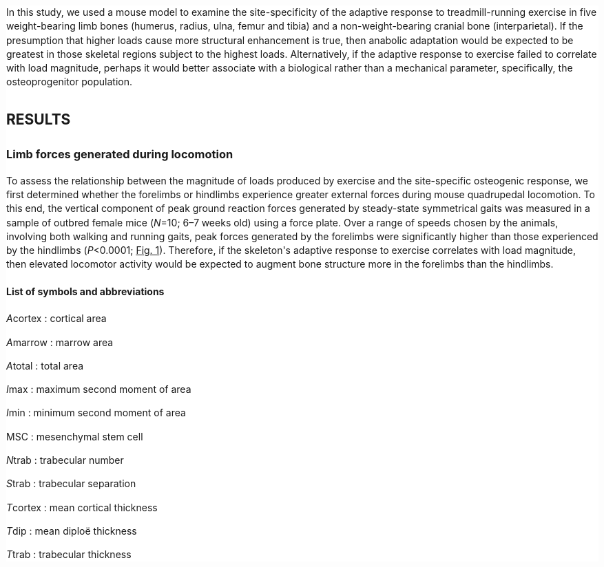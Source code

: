 In this study, we used a mouse model to examine the site-specificity of the adaptive response to treadmill-running exercise in five weight-bearing limb bones (humerus, radius, ulna, femur and tibia) and a non-weight-bearing cranial bone (interparietal). If the presumption that higher loads cause more structural enhancement is true, then anabolic adaptation would be expected to be greatest in those skeletal regions subject to the highest loads. Alternatively, if the adaptive response to exercise failed to correlate with load magnitude, perhaps it would better associate with a biological rather than a mechanical parameter, specifically, the osteoprogenitor population.

## RESULTS

### Limb forces generated during locomotion

To assess the relationship between the magnitude of loads produced by exercise and the site-specific osteogenic response, we first determined whether the forelimbs or hindlimbs experience greater external forces during mouse quadrupedal locomotion. To this end, the vertical component of peak ground reaction forces generated by steady-state symmetrical gaits was measured in a sample of outbred female mice (*N*=10; 6–7 weeks old) using a force plate. Over a range of speeds chosen by the animals, involving both walking and running gaits, peak forces generated by the forelimbs were significantly higher than those experienced by the hindlimbs (*P*<0.0001; [Fig. 1](#JEB118729F1)). Therefore, if the skeleton's adaptive response to exercise correlates with load magnitude, then elevated locomotor activity would be expected to augment bone structure more in the forelimbs than the hindlimbs.

#### List of symbols and abbreviations

*A*cortex
:   cortical area

*A*marrow
:   marrow area

*A*total
:   total area

*I*max
:   maximum second moment of area

*I*min
:   minimum second moment of area

MSC
:   mesenchymal stem cell

*N*trab
:   trabecular number

*S*trab
:   trabecular separation

*T*cortex
:   mean cortical thickness

*T*dip
:   mean diploë thickness

*T*trab
:   trabecular thickness
